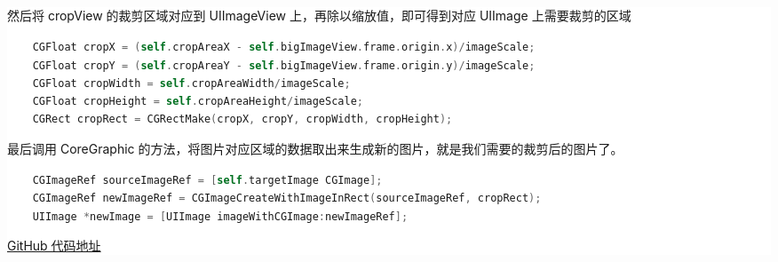 然后将 cropView 的裁剪区域对应到 UIImageView 上，再除以缩放值，即可得到对应 UIImage 上需要裁剪的区域

```objectivec
    CGFloat cropX = (self.cropAreaX - self.bigImageView.frame.origin.x)/imageScale;
    CGFloat cropY = (self.cropAreaY - self.bigImageView.frame.origin.y)/imageScale;
    CGFloat cropWidth = self.cropAreaWidth/imageScale;
    CGFloat cropHeight = self.cropAreaHeight/imageScale;
    CGRect cropRect = CGRectMake(cropX, cropY, cropWidth, cropHeight);
```

最后调用 CoreGraphic 的方法，将图片对应区域的数据取出来生成新的图片，就是我们需要的裁剪后的图片了。

```objectivec
    CGImageRef sourceImageRef = [self.targetImage CGImage];
    CGImageRef newImageRef = CGImageCreateWithImageInRect(sourceImageRef, cropRect);
    UIImage *newImage = [UIImage imageWithCGImage:newImageRef];
```

[GitHub 代码地址](https://github.com/Yasic/DynamicClipImage)
